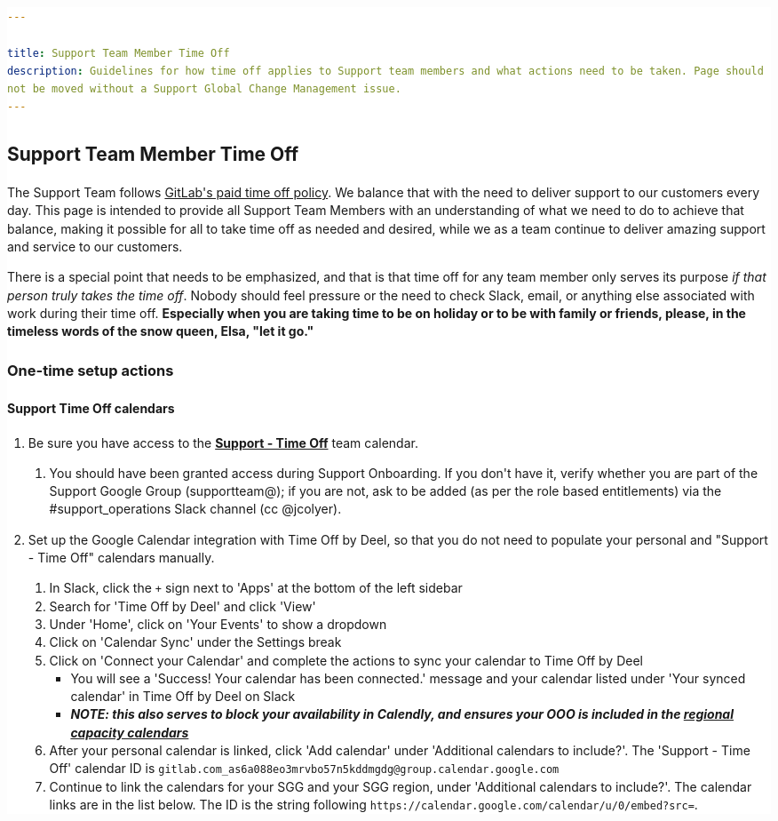 ```yaml
---

title: Support Team Member Time Off
description: Guidelines for how time off applies to Support team members and what actions need to be taken. Page should not be moved without a Support Global Change Management issue.
---
```


## Support Team Member Time Off

The Support Team follows [GitLab's paid time off policy](https://about.gitlab.com/handbook/paid-time-off).
We balance that with the need to deliver support to our customers every day.
This page is intended to provide all Support Team Members with an understanding
of what we need to do to achieve that balance, making it possible for all to
take time off as needed and desired, while we as a team continue to deliver
amazing support and service to our customers.

There is a special point that needs to be emphasized, and that is that time off
for any team member only serves its purpose *if that person truly takes the time
off*. Nobody should feel pressure or the need to check Slack, email, or anything
else associated with work during their time off. **Especially when you are taking
time to be on holiday or to be with family or friends, please, in the timeless
words of the snow queen, Elsa, "let it go."**

### One-time setup actions

#### Support Time Off calendars

1. Be sure you have access to the
[**Support - Time Off**](https://calendar.google.com/calendar/embed?src=gitlab.com_as6a088eo3mrvbo57n5kddmgdg%40group.calendar.google.com)
team calendar.
   1. You should have been granted access during Support Onboarding. If you don't have it, verify whether you are part of the Support Google Group (supportteam@); if you are not, ask to be added (as per the role based entitlements) via the #support_operations Slack channel (cc @jcolyer).

1. Set up the Google Calendar integration with Time Off by Deel, so that you do not need to populate your personal and "Support - Time Off" calendars manually.
   1. In Slack, click the `+` sign next to 'Apps' at the bottom of the left sidebar
   1. Search for 'Time Off by Deel' and click 'View'
   1. Under 'Home', click on 'Your Events' to show a dropdown
   1. Click on 'Calendar Sync' under the Settings break
   1. Click on 'Connect your Calendar' and complete the actions to sync your calendar to Time Off by Deel
      - You will see a 'Success! Your calendar has been connected.' message and
        your calendar listed under 'Your synced calendar' in Time Off by Deel on Slack
      - ***NOTE: this also serves to block your availability in Calendly, and ensures your OOO is included in the [regional capacity calendars](https://gitlab.com/gitlab-com/support/toolbox/support-calendar)***
   1. After your personal calendar is linked, click 'Add calendar' under
   'Additional calendars to include?'. The 'Support - Time Off' calendar ID is
   `gitlab.com_as6a088eo3mrvbo57n5kddmgdg@group.calendar.google.com`
   1. Continue to link the calendars for your SGG and your SGG region, under 'Additional calendars to include?'. The calendar links are in the list below. The ID is the string following `https://calendar.google.com/calendar/u/0/embed?src=`.
